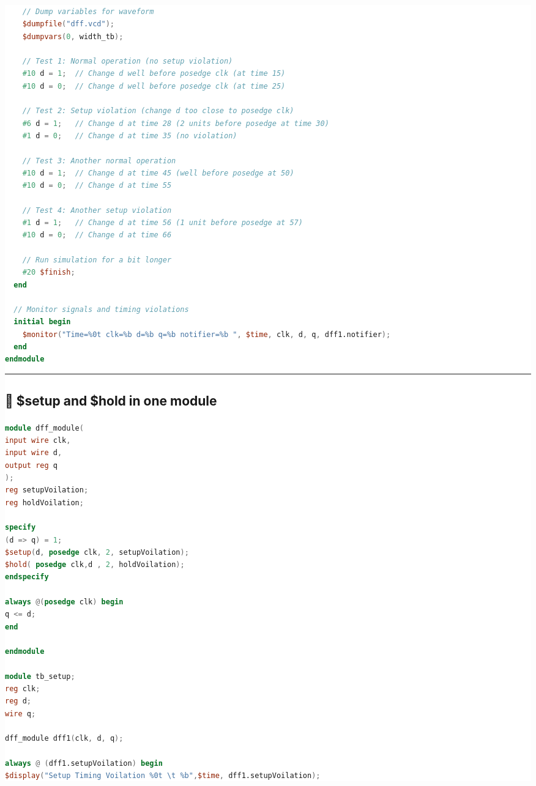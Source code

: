 ```verilog
    // Dump variables for waveform
    $dumpfile("dff.vcd");
    $dumpvars(0, width_tb);

    // Test 1: Normal operation (no setup violation)
    #10 d = 1;  // Change d well before posedge clk (at time 15)
    #10 d = 0;  // Change d well before posedge clk (at time 25)

    // Test 2: Setup violation (change d too close to posedge clk)
    #6 d = 1;   // Change d at time 28 (2 units before posedge at time 30)
    #1 d = 0;   // Change d at time 35 (no violation)

    // Test 3: Another normal operation
    #10 d = 1;  // Change d at time 45 (well before posedge at 50)
    #10 d = 0;  // Change d at time 55

    // Test 4: Another setup violation
    #1 d = 1;   // Change d at time 56 (1 unit before posedge at 57)
    #10 d = 0;  // Change d at time 66

    // Run simulation for a bit longer
    #20 $finish;
  end

  // Monitor signals and timing violations
  initial begin
    $monitor("Time=%0t clk=%b d=%b q=%b notifier=%b ", $time, clk, d, q, dff1.notifier);
  end
endmodule
```
---
## 📜 $setup and $hold in one module 
```verilog
module dff_module(
input wire clk,
input wire d,
output reg q
);
reg setupVoilation;
reg holdVoilation;

specify
(d => q) = 1;
$setup(d, posedge clk, 2, setupVoilation);
$hold( posedge clk,d , 2, holdVoilation);
endspecify

always @(posedge clk) begin
q <= d;
end

endmodule

module tb_setup;
reg clk;
reg d;
wire q;

dff_module dff1(clk, d, q);

always @ (dff1.setupVoilation) begin
$display("Setup Timing Voilation %0t \t %b",$time, dff1.setupVoilation);
```